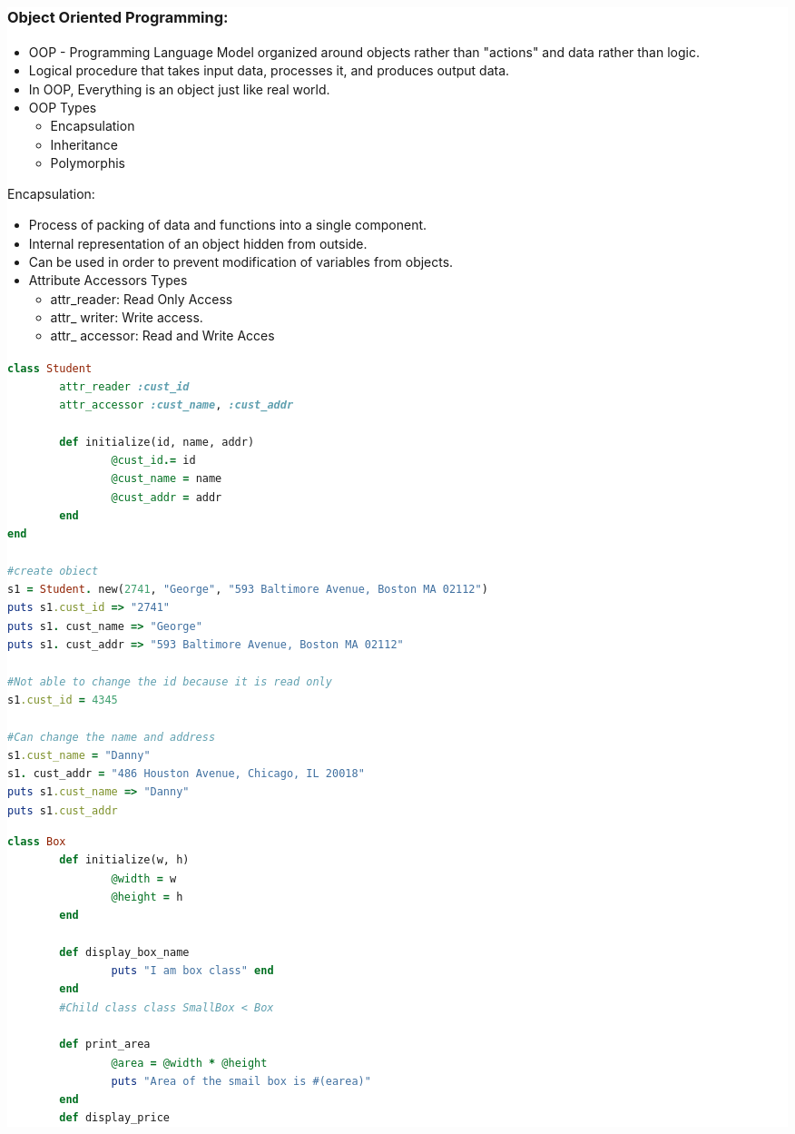 ### Object Oriented Programming:

- OOP - Programming Language Model organized around objects rather than "actions" and data rather than logic.
- Logical procedure that takes input data, processes it, and produces output data.
- In OOP, Everything is an object just like real world.
- OOP Types
    - Encapsulation
    - Inheritance
    - Polymorphis

Encapsulation:

- Process of packing of data and functions into a single component.
- Internal representation of an object hidden from outside.
- Can be used in order to prevent modification of variables from objects.
- Attribute Accessors Types
    - attr_reader: Read Only Access
    - attr_ writer: Write access.
    - attr_ accessor: Read and Write Acces

```ruby
class Student
		attr_reader :cust_id 
		attr_accessor :cust_name, :cust_addr 

		def initialize(id, name, addr)
				@cust_id.= id
				@cust_name = name
				@cust_addr = addr 
		end
end

#create obiect
s1 = Student. new(2741, "George", "593 Baltimore Avenue, Boston MA 02112") 
puts s1.cust_id => "2741"
puts s1. cust_name => "George"
puts s1. cust_addr => "593 Baltimore Avenue, Boston MA 02112"

#Not able to change the id because it is read only
s1.cust_id = 4345

#Can change the name and address
s1.cust_name = "Danny"
s1. cust_addr = "486 Houston Avenue, Chicago, IL 20018"
puts s1.cust_name => "Danny"
puts s1.cust_addr
```

```ruby
class Box
		def initialize(w, h)
				@width = w
				@height = h
		end 

		def display_box_name
				puts "I am box class" end
		end
		#Child class class SmallBox < Box

		def print_area
				@area = @width * @height 
				puts "Area of the smail box is #(earea)"
		end
		def display_price 
```